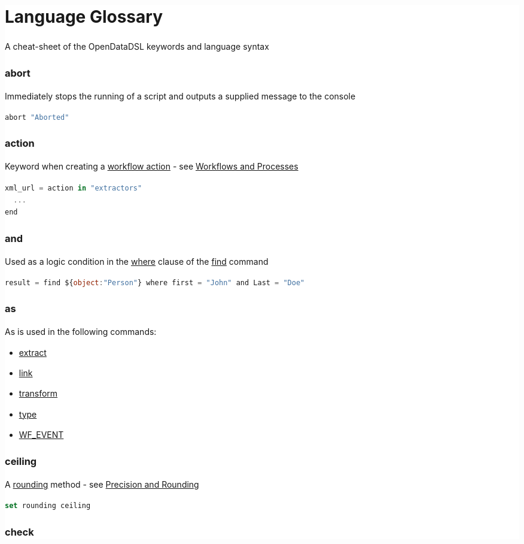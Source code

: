 Language Glossary
=================

A cheat-sheet of the OpenDataDSL keywords and language syntax

### abort

Immediately stops the running of a script and outputs a supplied message to the console
```js
abort "Aborted"
```
### action

Keyword when creating a [workflow action](Action_7372954.html) \- see [Workflows and Processes](Workflows-and-Processes_2818407.html)
```js
xml_url = action in "extractors"
  ...
end
```
### and

Used as a logic condition in the [where](https://opendatadsl.atlassian.net/wiki/spaces/DOCUMENTAT/pages/17564123/Language+Glossary#where) clause of the [find](https://opendatadsl.atlassian.net/wiki/spaces/DOCUMENTAT/pages/17564123/Language+Glossary#find) command

```js
result = find ${object:"Person"} where first = "John" and Last = "Doe"
```
### as

As is used in the following commands:

*   [extract](https://opendatadsl.atlassian.net/wiki/spaces/DOCUMENTAT/pages/17564123/Language+Glossary#extract)
    
*   [link](https://opendatadsl.atlassian.net/wiki/spaces/DOCUMENTAT/pages/17564123/Language+Glossary#link)
    
*   [transform](https://opendatadsl.atlassian.net/wiki/spaces/DOCUMENTAT/pages/17564123/Language+Glossary#transform)
    
*   [type](https://opendatadsl.atlassian.net/wiki/spaces/DOCUMENTAT/pages/17564123/Language+Glossary#type)
    
*   [WF_EVENT](https://opendatadsl.atlassian.net/wiki/spaces/DOCUMENTAT/pages/17564123/Language+Glossary#WF_EVENT)
    

### ceiling

A [rounding](https://opendatadsl.atlassian.net/wiki/spaces/DOCUMENTAT/pages/17564123/Language+Glossary#rounding) method - see [Precision and Rounding](Precision-and-Rounding_17564081.html)

```js
set rounding ceiling
```
### check

